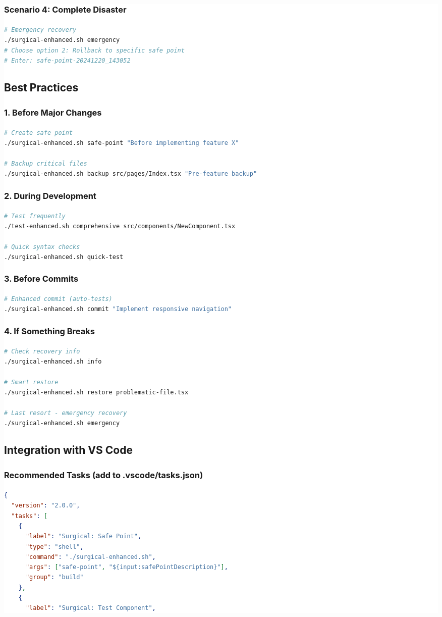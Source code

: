 ### Scenario 4: Complete Disaster
```bash
# Emergency recovery
./surgical-enhanced.sh emergency
# Choose option 2: Rollback to specific safe point
# Enter: safe-point-20241220_143052
```

## Best Practices

### 1. Before Major Changes
```bash
# Create safe point
./surgical-enhanced.sh safe-point "Before implementing feature X"

# Backup critical files
./surgical-enhanced.sh backup src/pages/Index.tsx "Pre-feature backup"
```

### 2. During Development
```bash
# Test frequently
./test-enhanced.sh comprehensive src/components/NewComponent.tsx

# Quick syntax checks
./surgical-enhanced.sh quick-test
```

### 3. Before Commits
```bash
# Enhanced commit (auto-tests)
./surgical-enhanced.sh commit "Implement responsive navigation"
```

### 4. If Something Breaks
```bash
# Check recovery info
./surgical-enhanced.sh info

# Smart restore
./surgical-enhanced.sh restore problematic-file.tsx

# Last resort - emergency recovery
./surgical-enhanced.sh emergency
```

## Integration with VS Code

### Recommended Tasks (add to .vscode/tasks.json)
```json
{
  "version": "2.0.0",
  "tasks": [
    {
      "label": "Surgical: Safe Point",
      "type": "shell",
      "command": "./surgical-enhanced.sh",
      "args": ["safe-point", "${input:safePointDescription}"],
      "group": "build"
    },
    {
      "label": "Surgical: Test Component",
```